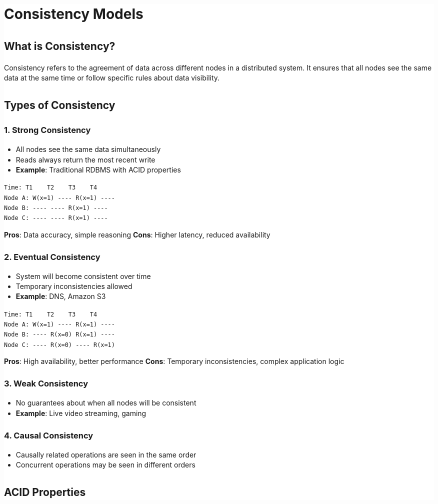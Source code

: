 # Consistency Models

## What is Consistency?

Consistency refers to the agreement of data across different nodes in a distributed system. It ensures that all nodes see the same data at the same time or follow specific rules about data visibility.

## Types of Consistency

### 1. Strong Consistency
- All nodes see the same data simultaneously
- Reads always return the most recent write
- **Example**: Traditional RDBMS with ACID properties

```
Time: T1    T2    T3    T4
Node A: W(x=1) ---- R(x=1) ----
Node B: ---- ---- R(x=1) ----
Node C: ---- ---- R(x=1) ----
```

**Pros**: Data accuracy, simple reasoning
**Cons**: Higher latency, reduced availability

### 2. Eventual Consistency
- System will become consistent over time
- Temporary inconsistencies allowed
- **Example**: DNS, Amazon S3

```
Time: T1    T2    T3    T4
Node A: W(x=1) ---- R(x=1) ----
Node B: ---- R(x=0) R(x=1) ----
Node C: ---- R(x=0) ---- R(x=1)
```

**Pros**: High availability, better performance
**Cons**: Temporary inconsistencies, complex application logic

### 3. Weak Consistency
- No guarantees about when all nodes will be consistent
- **Example**: Live video streaming, gaming

### 4. Causal Consistency
- Causally related operations are seen in the same order
- Concurrent operations may be seen in different orders

## ACID Properties
